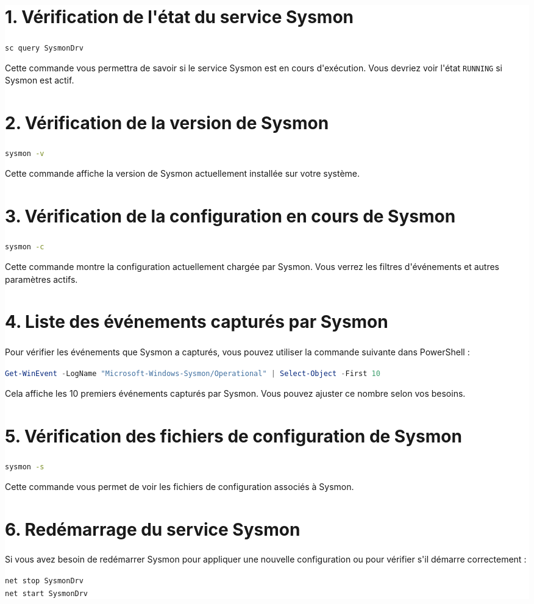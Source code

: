 # 1. Vérification de l'état du service Sysmon

```bash
sc query SysmonDrv
```

Cette commande vous permettra de savoir si le service Sysmon est en cours d'exécution. Vous devriez voir l'état `RUNNING` si Sysmon est actif.

# 2. Vérification de la version de Sysmon

```bash
sysmon -v
```

Cette commande affiche la version de Sysmon actuellement installée sur votre système.

# 3. Vérification de la configuration en cours de Sysmon

```bash
sysmon -c
```

Cette commande montre la configuration actuellement chargée par Sysmon. Vous verrez les filtres d'événements et autres paramètres actifs.

# 4. Liste des événements capturés par Sysmon

Pour vérifier les événements que Sysmon a capturés, vous pouvez utiliser la commande suivante dans PowerShell :

```powershell
Get-WinEvent -LogName "Microsoft-Windows-Sysmon/Operational" | Select-Object -First 10
```

Cela affiche les 10 premiers événements capturés par Sysmon. Vous pouvez ajuster ce nombre selon vos besoins.

# 5. Vérification des fichiers de configuration de Sysmon

```bash
sysmon -s
```

Cette commande vous permet de voir les fichiers de configuration associés à Sysmon.

# 6. Redémarrage du service Sysmon

Si vous avez besoin de redémarrer Sysmon pour appliquer une nouvelle configuration ou pour vérifier s'il démarre correctement :

```bash
net stop SysmonDrv
net start SysmonDrv
```
